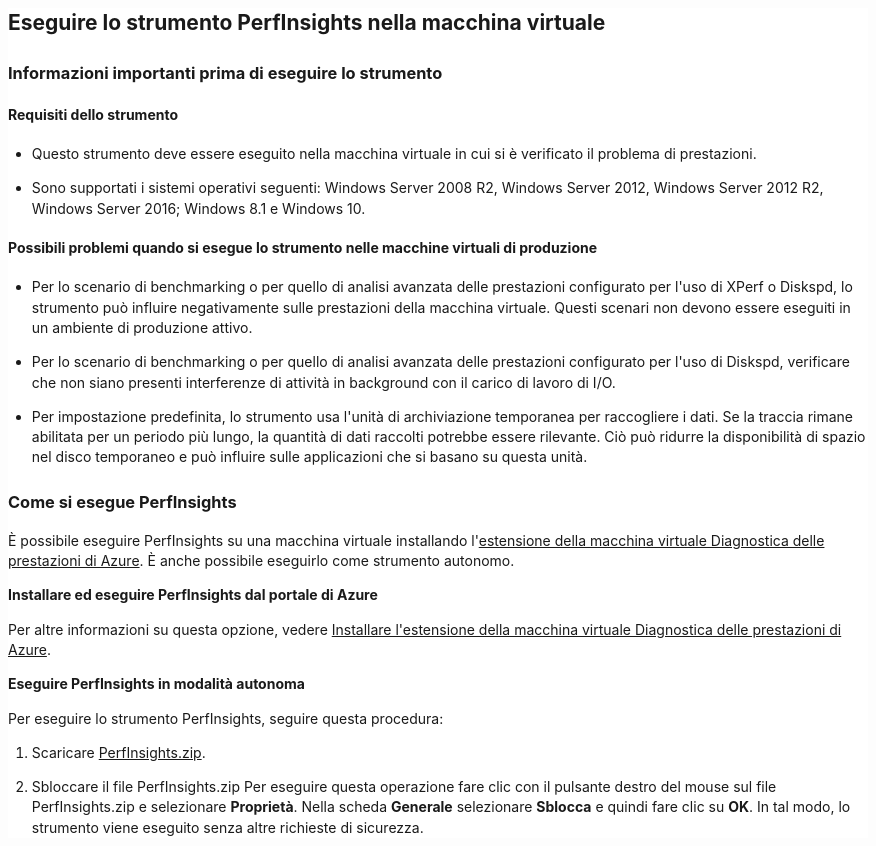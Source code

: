 ## <a name="run-the-perfinsights-tool-on-your-vm"></a>Eseguire lo strumento PerfInsights nella macchina virtuale

### <a name="what-do-i-have-to-know-before-i-run-the-tool"></a>Informazioni importanti prima di eseguire lo strumento 

#### <a name="tool-requirements"></a>Requisiti dello strumento

-  Questo strumento deve essere eseguito nella macchina virtuale in cui si è verificato il problema di prestazioni. 

-  Sono supportati i sistemi operativi seguenti: Windows Server 2008 R2, Windows Server 2012, Windows Server 2012 R2, Windows Server 2016; Windows 8.1 e Windows 10.

#### <a name="possible-problems-when-you-run-the-tool-on-production-vms"></a>Possibili problemi quando si esegue lo strumento nelle macchine virtuali di produzione

-  Per lo scenario di benchmarking o per quello di analisi avanzata delle prestazioni configurato per l'uso di XPerf o Diskspd, lo strumento può influire negativamente sulle prestazioni della macchina virtuale. Questi scenari non devono essere eseguiti in un ambiente di produzione attivo.

-  Per lo scenario di benchmarking o per quello di analisi avanzata delle prestazioni configurato per l'uso di Diskspd, verificare che non siano presenti interferenze di attività in background con il carico di lavoro di I/O.

-  Per impostazione predefinita, lo strumento usa l'unità di archiviazione temporanea per raccogliere i dati. Se la traccia rimane abilitata per un periodo più lungo, la quantità di dati raccolti potrebbe essere rilevante. Ciò può ridurre la disponibilità di spazio nel disco temporaneo e può influire sulle applicazioni che si basano su questa unità.

### <a name="how-do-i-run-perfinsights"></a>Come si esegue PerfInsights 

È possibile eseguire PerfInsights su una macchina virtuale installando l'[estensione della macchina virtuale Diagnostica delle prestazioni di Azure](performance-diagnostics-vm-extension.md). È anche possibile eseguirlo come strumento autonomo. 

**Installare ed eseguire PerfInsights dal portale di Azure**

Per altre informazioni su questa opzione, vedere [Installare l'estensione della macchina virtuale Diagnostica delle prestazioni di Azure](performance-diagnostics-vm-extension.md#install-the-extension).  

**Eseguire PerfInsights in modalità autonoma**

Per eseguire lo strumento PerfInsights, seguire questa procedura:


1. Scaricare [PerfInsights.zip](https://aka.ms/perfinsightsdownload).

2. Sbloccare il file PerfInsights.zip Per eseguire questa operazione fare clic con il pulsante destro del mouse sul file PerfInsights.zip e selezionare **Proprietà**. Nella scheda **Generale** selezionare **Sblocca** e quindi fare clic su **OK**. In tal modo, lo strumento viene eseguito senza altre richieste di sicurezza.  
